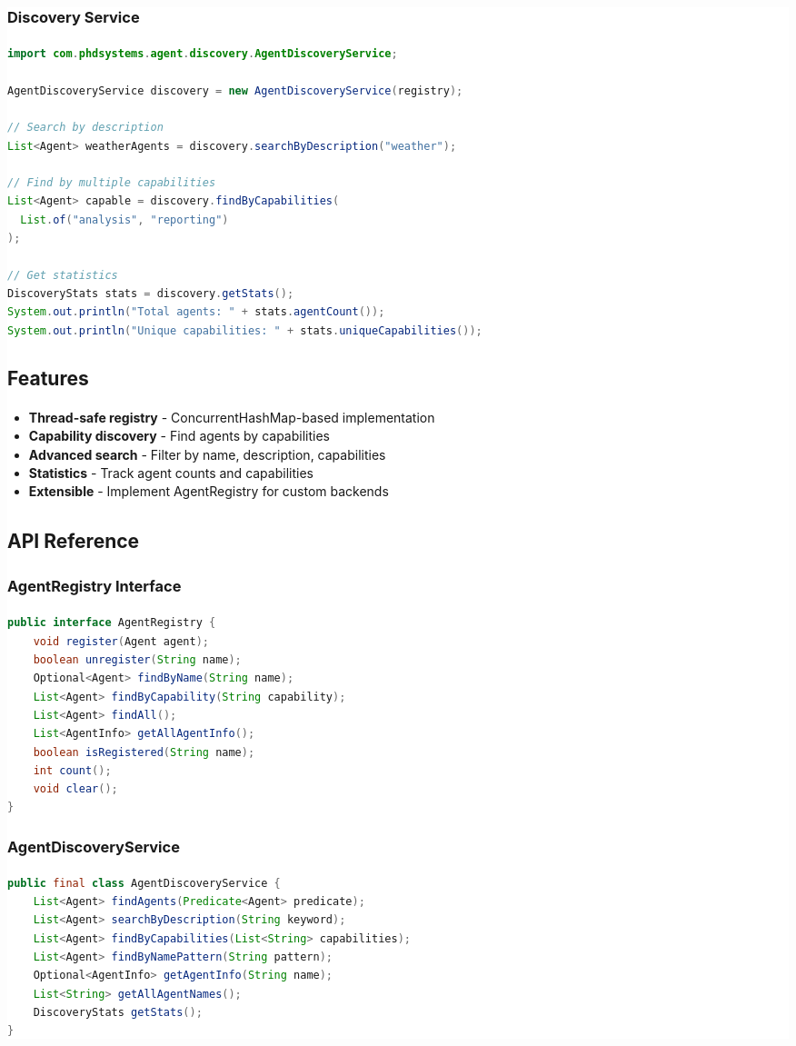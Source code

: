 ### Discovery Service

```java
import com.phdsystems.agent.discovery.AgentDiscoveryService;

AgentDiscoveryService discovery = new AgentDiscoveryService(registry);

// Search by description
List<Agent> weatherAgents = discovery.searchByDescription("weather");

// Find by multiple capabilities
List<Agent> capable = discovery.findByCapabilities(
  List.of("analysis", "reporting")
);

// Get statistics
DiscoveryStats stats = discovery.getStats();
System.out.println("Total agents: " + stats.agentCount());
System.out.println("Unique capabilities: " + stats.uniqueCapabilities());
```

## Features

- **Thread-safe registry** - ConcurrentHashMap-based implementation
- **Capability discovery** - Find agents by capabilities
- **Advanced search** - Filter by name, description, capabilities
- **Statistics** - Track agent counts and capabilities
- **Extensible** - Implement AgentRegistry for custom backends

## API Reference

### AgentRegistry Interface

```java
public interface AgentRegistry {
    void register(Agent agent);
    boolean unregister(String name);
    Optional<Agent> findByName(String name);
    List<Agent> findByCapability(String capability);
    List<Agent> findAll();
    List<AgentInfo> getAllAgentInfo();
    boolean isRegistered(String name);
    int count();
    void clear();
}
```

### AgentDiscoveryService

```java
public final class AgentDiscoveryService {
    List<Agent> findAgents(Predicate<Agent> predicate);
    List<Agent> searchByDescription(String keyword);
    List<Agent> findByCapabilities(List<String> capabilities);
    List<Agent> findByNamePattern(String pattern);
    Optional<AgentInfo> getAgentInfo(String name);
    List<String> getAllAgentNames();
    DiscoveryStats getStats();
}
```
